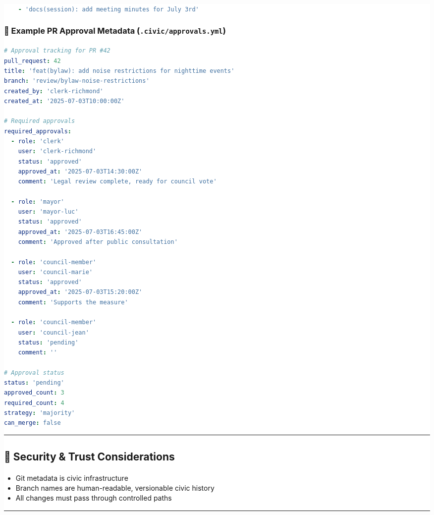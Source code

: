 ```yaml
    - 'docs(session): add meeting minutes for July 3rd'
```

### 📄 Example PR Approval Metadata (`.civic/approvals.yml`)

```yaml
# Approval tracking for PR #42
pull_request: 42
title: 'feat(bylaw): add noise restrictions for nighttime events'
branch: 'review/bylaw-noise-restrictions'
created_by: 'clerk-richmond'
created_at: '2025-07-03T10:00:00Z'

# Required approvals
required_approvals:
  - role: 'clerk'
    user: 'clerk-richmond'
    status: 'approved'
    approved_at: '2025-07-03T14:30:00Z'
    comment: 'Legal review complete, ready for council vote'

  - role: 'mayor'
    user: 'mayor-luc'
    status: 'approved'
    approved_at: '2025-07-03T16:45:00Z'
    comment: 'Approved after public consultation'

  - role: 'council-member'
    user: 'council-marie'
    status: 'approved'
    approved_at: '2025-07-03T15:20:00Z'
    comment: 'Supports the measure'

  - role: 'council-member'
    user: 'council-jean'
    status: 'pending'
    comment: ''

# Approval status
status: 'pending'
approved_count: 3
required_count: 4
strategy: 'majority'
can_merge: false
```

---

## 🔐 Security & Trust Considerations

- Git metadata is civic infrastructure
- Branch names are human-readable, versionable civic history
- All changes must pass through controlled paths

---